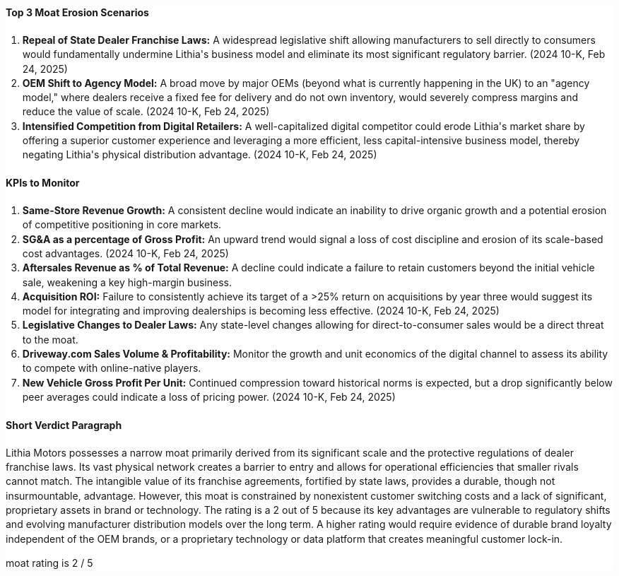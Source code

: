#### Top 3 Moat Erosion Scenarios
1.  **Repeal of State Dealer Franchise Laws:** A widespread legislative shift allowing manufacturers to sell directly to consumers would fundamentally undermine Lithia's business model and eliminate its most significant regulatory barrier. (2024 10-K, Feb 24, 2025)
2.  **OEM Shift to Agency Model:** A broad move by major OEMs (beyond what is currently happening in the UK) to an "agency model," where dealers receive a fixed fee for delivery and do not own inventory, would severely compress margins and reduce the value of scale. (2024 10-K, Feb 24, 2025)
3.  **Intensified Competition from Digital Retailers:** A well-capitalized digital competitor could erode Lithia's market share by offering a superior customer experience and leveraging a more efficient, less capital-intensive business model, thereby negating Lithia's physical distribution advantage. (2024 10-K, Feb 24, 2025)

#### KPIs to Monitor
1.  **Same-Store Revenue Growth:** A consistent decline would indicate an inability to drive organic growth and a potential erosion of competitive positioning in core markets.
2.  **SG&A as a percentage of Gross Profit:** An upward trend would signal a loss of cost discipline and erosion of its scale-based cost advantages. (2024 10-K, Feb 24, 2025)
3.  **Aftersales Revenue as % of Total Revenue:** A decline could indicate a failure to retain customers beyond the initial vehicle sale, weakening a key high-margin business.
4.  **Acquisition ROI:** Failure to consistently achieve its target of a >25% return on acquisitions by year three would suggest its model for integrating and improving dealerships is becoming less effective. (2024 10-K, Feb 24, 2025)
5.  **Legislative Changes to Dealer Laws:** Any state-level changes allowing for direct-to-consumer sales would be a direct threat to the moat.
6.  **Driveway.com Sales Volume & Profitability:** Monitor the growth and unit economics of the digital channel to assess its ability to compete with online-native players.
7.  **New Vehicle Gross Profit Per Unit:** Continued compression toward historical norms is expected, but a drop significantly below peer averages could indicate a loss of pricing power. (2024 10-K, Feb 24, 2025)

#### Short Verdict Paragraph
Lithia Motors possesses a narrow moat primarily derived from its significant scale and the protective regulations of dealer franchise laws. Its vast physical network creates a barrier to entry and allows for operational efficiencies that smaller rivals cannot match. The intangible value of its franchise agreements, fortified by state laws, provides a durable, though not insurmountable, advantage. However, this moat is constrained by nonexistent customer switching costs and a lack of significant, proprietary assets in brand or technology. The rating is a 2 out of 5 because its key advantages are vulnerable to regulatory shifts and evolving manufacturer distribution models over the long term. A higher rating would require evidence of durable brand loyalty independent of the OEM brands, or a proprietary technology or data platform that creates meaningful customer lock-in.

moat rating is 2 / 5